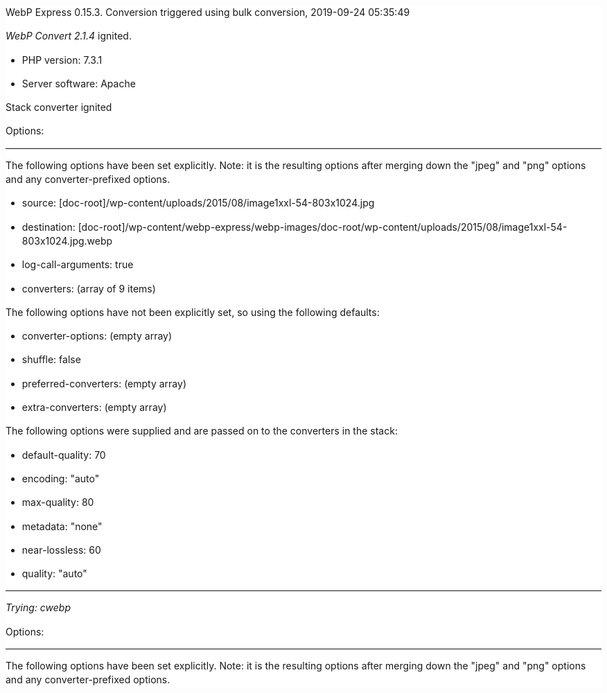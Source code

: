 WebP Express 0.15.3. Conversion triggered using bulk conversion, 2019-09-24 05:35:49


*WebP Convert 2.1.4*  ignited.

- PHP version: 7.3.1

- Server software: Apache


Stack converter ignited


Options:

------------

The following options have been set explicitly. Note: it is the resulting options after merging down the "jpeg" and "png" options and any converter-prefixed options.

- source: [doc-root]/wp-content/uploads/2015/08/image1xxl-54-803x1024.jpg

- destination: [doc-root]/wp-content/webp-express/webp-images/doc-root/wp-content/uploads/2015/08/image1xxl-54-803x1024.jpg.webp

- log-call-arguments: true

- converters: (array of 9 items)


The following options have not been explicitly set, so using the following defaults:

- converter-options: (empty array)

- shuffle: false

- preferred-converters: (empty array)

- extra-converters: (empty array)


The following options were supplied and are passed on to the converters in the stack:

- default-quality: 70

- encoding: "auto"

- max-quality: 80

- metadata: "none"

- near-lossless: 60

- quality: "auto"

------------



*Trying: cwebp* 


Options:

------------

The following options have been set explicitly. Note: it is the resulting options after merging down the "jpeg" and "png" options and any converter-prefixed options.
